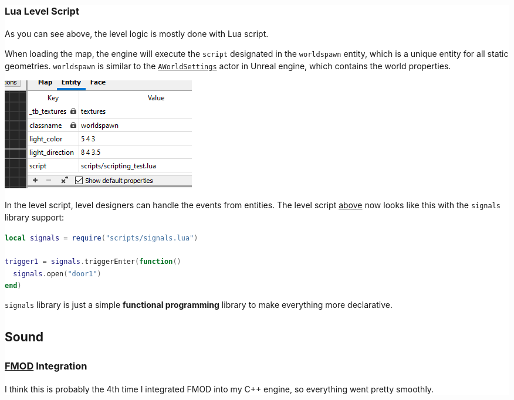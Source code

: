 ### Lua Level Script

As you can see above, the level logic is mostly done with Lua script.

When loading the map, the engine will execute the `script` designated in the `worldspawn` entity, which is a unique entity for all static geometries. `worldspawn` is similar to the [`AWorldSettings`](https://docs.unrealengine.com/4.27/en-US/API/Runtime/Engine/GameFramework/AWorldSettings/) actor in Unreal engine, which contains the world properties.

![World Property](/assets/images/haru-v/scripting/world_property.png)

In the level script, level designers can handle the events from entities. The level script [above](#old-script) now looks like this with the `signals` library support:

```lua
local signals = require("scripts/signals.lua")

trigger1 = signals.triggerEnter(function()
  signals.open("door1")
end)
```

`signals` library is just a simple **functional programming** library to make everything more declarative.

## Sound

### [FMOD](https://fmod.com/) Integration

I think this is probably the 4th time I integrated FMOD into my C++ engine, so everything went pretty smoothly.
